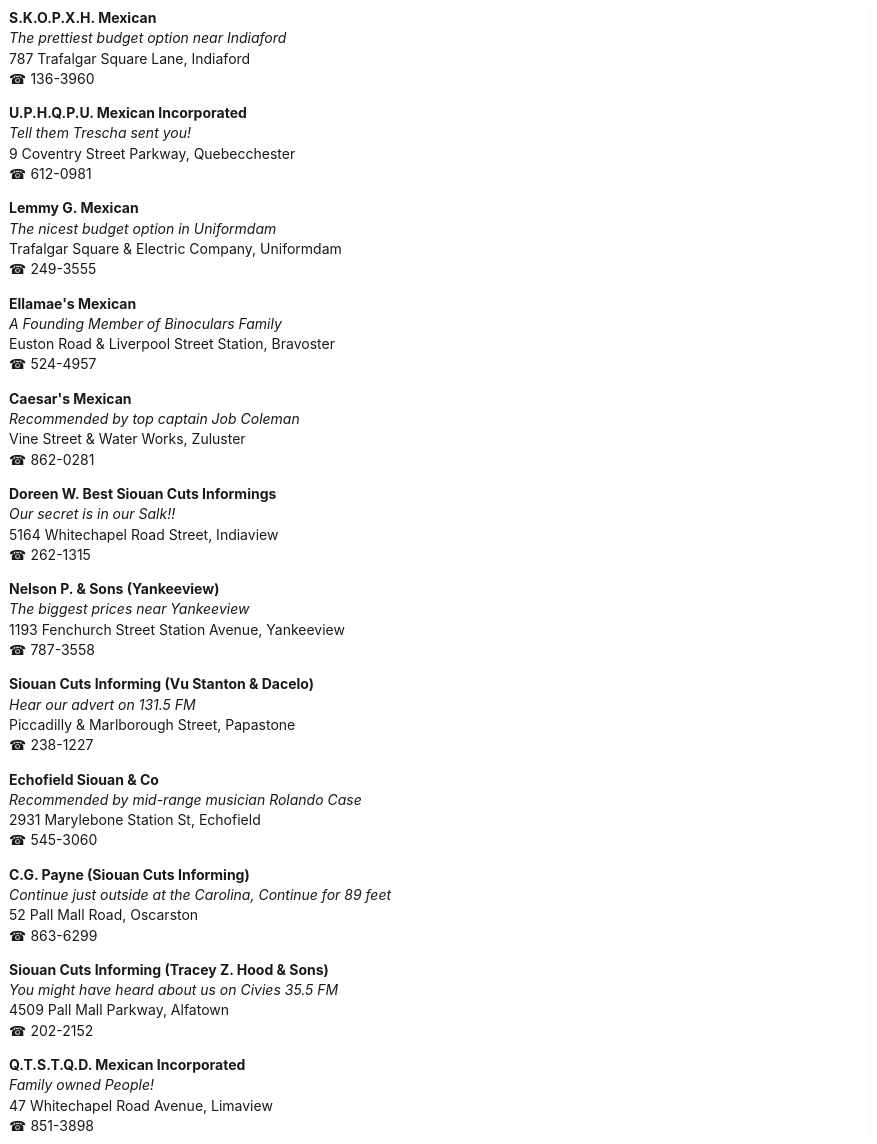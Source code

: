 **S.K.O.P.X.H. Mexican**  
_The prettiest budget option near Indiaford_  
787 Trafalgar Square Lane, Indiaford  
☎ 136-3960

**U.P.H.Q.P.U. Mexican Incorporated**  
_Tell them Trescha sent you!_  
9 Coventry Street Parkway, Quebecchester  
☎ 612-0981

**Lemmy G. Mexican**  
_The nicest budget option in Uniformdam_  
Trafalgar Square & Electric Company, Uniformdam  
☎ 249-3555

**Ellamae's Mexican**  
_A Founding Member of Binoculars Family_  
Euston Road & Liverpool Street Station, Bravoster  
☎ 524-4957

**Caesar's Mexican**  
_Recommended by top captain Job Coleman_  
Vine Street & Water Works, Zuluster  
☎ 862-0281

**Doreen W. Best Siouan Cuts Informings**  
_Our secret is in our Salk!!_  
5164 Whitechapel Road Street, Indiaview  
☎ 262-1315

**Nelson P. & Sons (Yankeeview)**  
_The biggest prices near Yankeeview_  
1193 Fenchurch Street Station Avenue, Yankeeview  
☎ 787-3558

**Siouan Cuts Informing (Vu Stanton & Dacelo)**  
_Hear our advert on 131.5 FM_  
Piccadilly & Marlborough Street, Papastone  
☎ 238-1227

**Echofield Siouan & Co**  
_Recommended by mid-range musician Rolando Case_  
2931 Marylebone Station St, Echofield  
☎ 545-3060

**C.G. Payne (Siouan Cuts Informing)**  
_Continue just outside at the Carolina, Continue for 89 feet_  
52 Pall Mall Road, Oscarston  
☎ 863-6299

**Siouan Cuts Informing (Tracey Z. Hood & Sons)**  
_You might have heard about us on Civies 35.5 FM_  
4509 Pall Mall Parkway, Alfatown  
☎ 202-2152

**Q.T.S.T.Q.D. Mexican Incorporated**  
_Family owned People!_  
47 Whitechapel Road Avenue, Limaview  
☎ 851-3898
